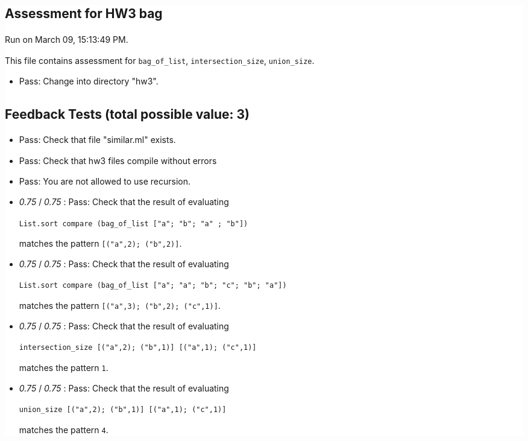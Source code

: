 ## Assessment for HW3 bag

Run on March 09, 15:13:49 PM.

This file contains assessment for `bag_of_list`, `intersection_size`, `union_size`.

+ Pass: Change into directory "hw3".

## Feedback Tests (total possible value: 3)

+ Pass: Check that file "similar.ml" exists.

+ Pass: Check that hw3 files compile without errors

+ Pass: You are not allowed to use recursion.

   



+  _0.75_ / _0.75_ : Pass: 
Check that the result of evaluating
   ```
   List.sort compare (bag_of_list ["a"; "b"; "a" ; "b"])
   ```
   matches the pattern `[("a",2); ("b",2)]`.

   




+  _0.75_ / _0.75_ : Pass: 
Check that the result of evaluating
   ```
   List.sort compare (bag_of_list ["a"; "a"; "b"; "c"; "b"; "a"])
   ```
   matches the pattern `[("a",3); ("b",2); ("c",1)]`.

   




+  _0.75_ / _0.75_ : Pass: 
Check that the result of evaluating
   ```
   intersection_size [("a",2); ("b",1)] [("a",1); ("c",1)]
   ```
   matches the pattern `1`.

   




+  _0.75_ / _0.75_ : Pass: 
Check that the result of evaluating
   ```
   union_size [("a",2); ("b",1)] [("a",1); ("c",1)]
   ```
   matches the pattern `4`.

   
